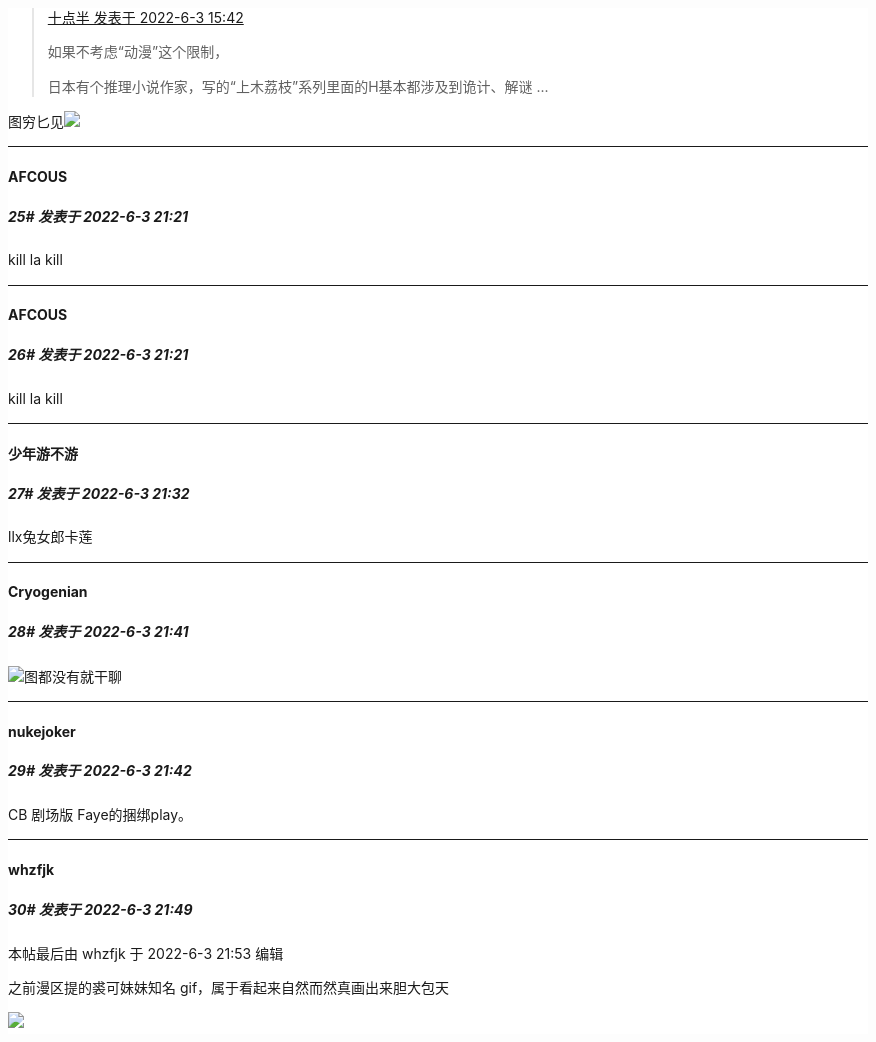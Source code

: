 <blockquote><a href="httphttps://bbs.saraba1st.com/2b/forum.php?mod=redirect&amp;goto=findpost&amp;pid=56110134&amp;ptid=2073111" target="_blank">十点半 发表于 2022-6-3 15:42</a>

如果不考虑“动漫”这个限制，

日本有个推理小说作家，写的“上木荔枝”系列里面的H基本都涉及到诡计、解谜 ...</blockquote>
图穷匕见<img src="https://static.saraba1st.com/image/smiley/face2017/067.png" referrerpolicy="no-referrer">

*****

####  AFCOUS  
##### 25#       发表于 2022-6-3 21:21

kill la kill

*****

####  AFCOUS  
##### 26#       发表于 2022-6-3 21:21

kill la kill

*****

####  少年游不游  
##### 27#       发表于 2022-6-3 21:32

llx兔女郎卡莲

*****

####  Cryogenian  
##### 28#       发表于 2022-6-3 21:41

<img src="https://static.saraba1st.com/image/smiley/face2017/018.png" referrerpolicy="no-referrer">图都没有就干聊

*****

####  nukejoker  
##### 29#       发表于 2022-6-3 21:42

CB 剧场版 Faye的捆绑play。

*****

####  whzfjk  
##### 30#       发表于 2022-6-3 21:49

 本帖最后由 whzfjk 于 2022-6-3 21:53 编辑 

之前漫区提的裘可妹妹知名 gif，属于看起来自然而然真画出来胆大包天

<img src="https://img.saraba1st.com/forum/202206/03/215354to5eiruahhooqqax.png" referrerpolicy="no-referrer">
